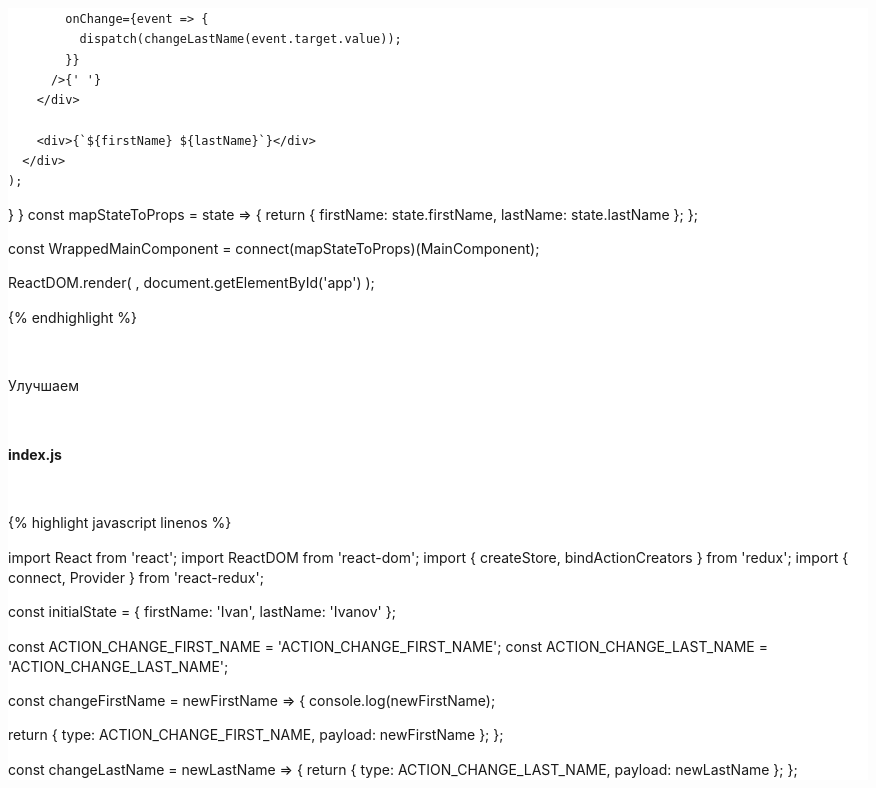             onChange={event => {
              dispatch(changeLastName(event.target.value));
            }}
          />{' '}
        </div>

        <div>{`${firstName} ${lastName}`}</div>
      </div>
    );
  }
}
const mapStateToProps = state => {
  return {
    firstName: state.firstName,
    lastName: state.lastName
  };
};

const WrappedMainComponent = connect(mapStateToProps)(MainComponent);

ReactDOM.render(
  <Provider store={store}>
    <WrappedMainComponent />
  </Provider>,
  document.getElementById('app')
);

{% endhighlight %}





<br/>

Улучшаем

<br/>

**index.js**

<br/>

{% highlight javascript linenos %}

import React from 'react';
import ReactDOM from 'react-dom';
import { createStore, bindActionCreators } from 'redux';
import { connect, Provider } from 'react-redux';

const initialState = {
  firstName: 'Ivan',
  lastName: 'Ivanov'
};

const ACTION_CHANGE_FIRST_NAME = 'ACTION_CHANGE_FIRST_NAME';
const ACTION_CHANGE_LAST_NAME = 'ACTION_CHANGE_LAST_NAME';

const changeFirstName = newFirstName => {
  console.log(newFirstName);

  return {
    type: ACTION_CHANGE_FIRST_NAME,
    payload: newFirstName
  };
};

const changeLastName = newLastName => {
  return {
    type: ACTION_CHANGE_LAST_NAME,
    payload: newLastName
  };
};